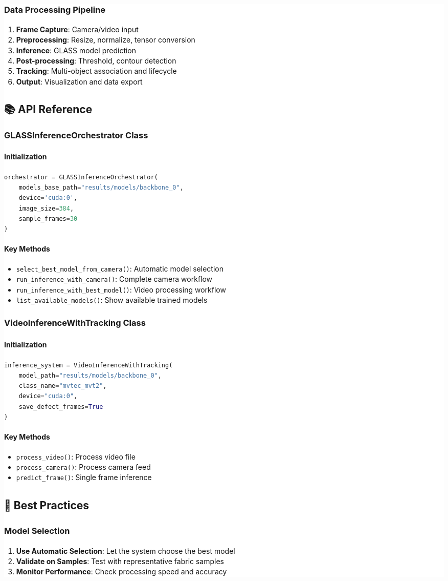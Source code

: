 ### Data Processing Pipeline
1. **Frame Capture**: Camera/video input
2. **Preprocessing**: Resize, normalize, tensor conversion
3. **Inference**: GLASS model prediction
4. **Post-processing**: Threshold, contour detection
5. **Tracking**: Multi-object association and lifecycle
6. **Output**: Visualization and data export

## 📚 API Reference

### GLASSInferenceOrchestrator Class

#### Initialization
```python
orchestrator = GLASSInferenceOrchestrator(
    models_base_path="results/models/backbone_0",
    device='cuda:0',
    image_size=384,
    sample_frames=30
)
```

#### Key Methods
- `select_best_model_from_camera()`: Automatic model selection
- `run_inference_with_camera()`: Complete camera workflow
- `run_inference_with_best_model()`: Video processing workflow
- `list_available_models()`: Show available trained models

### VideoInferenceWithTracking Class

#### Initialization
```python
inference_system = VideoInferenceWithTracking(
    model_path="results/models/backbone_0",
    class_name="mvtec_mvt2",
    device="cuda:0",
    save_defect_frames=True
)
```

#### Key Methods
- `process_video()`: Process video file
- `process_camera()`: Process camera feed
- `predict_frame()`: Single frame inference

## 🎯 Best Practices

### Model Selection
1. **Use Automatic Selection**: Let the system choose the best model
2. **Validate on Samples**: Test with representative fabric samples
3. **Monitor Performance**: Check processing speed and accuracy
